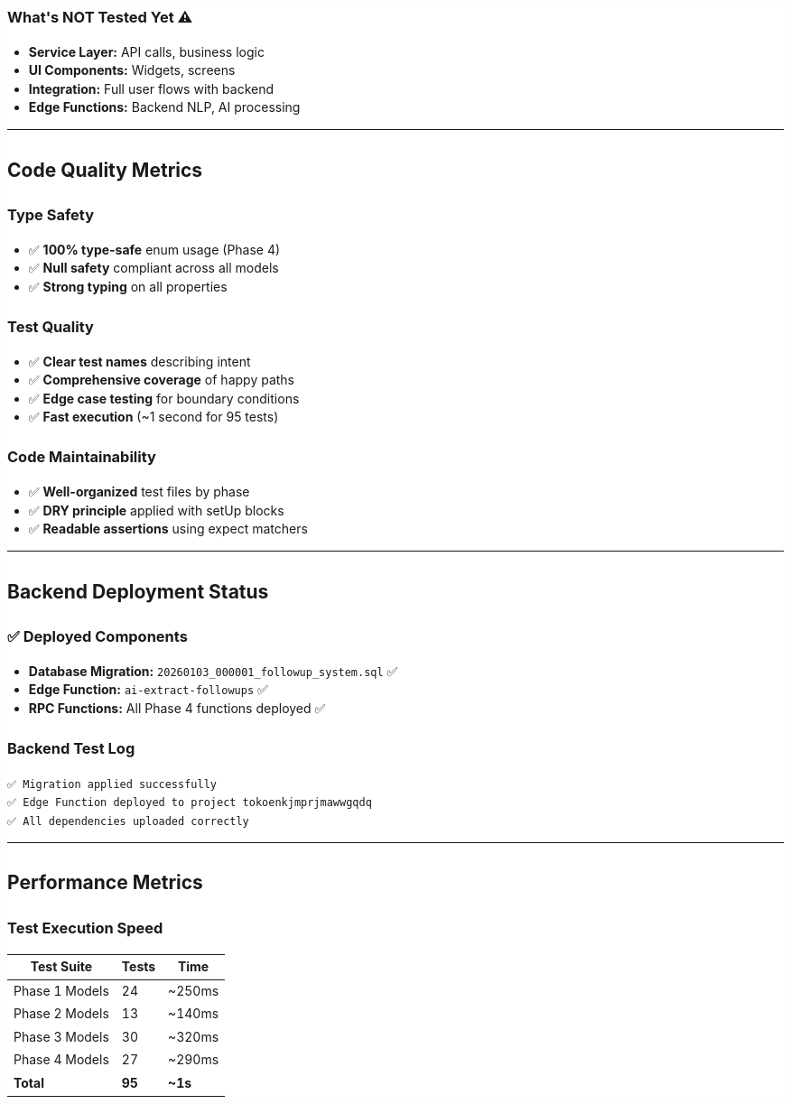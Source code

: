 ### What's NOT Tested Yet ⚠️
- **Service Layer:** API calls, business logic
- **UI Components:** Widgets, screens
- **Integration:** Full user flows with backend
- **Edge Functions:** Backend NLP, AI processing

---

## Code Quality Metrics

### Type Safety
- ✅ **100% type-safe** enum usage (Phase 4)
- ✅ **Null safety** compliant across all models
- ✅ **Strong typing** on all properties

### Test Quality
- ✅ **Clear test names** describing intent
- ✅ **Comprehensive coverage** of happy paths
- ✅ **Edge case testing** for boundary conditions
- ✅ **Fast execution** (~1 second for 95 tests)

### Code Maintainability
- ✅ **Well-organized** test files by phase
- ✅ **DRY principle** applied with setUp blocks
- ✅ **Readable assertions** using expect matchers

---

## Backend Deployment Status

### ✅ Deployed Components
- **Database Migration:** `20260103_000001_followup_system.sql` ✅
- **Edge Function:** `ai-extract-followups` ✅
- **RPC Functions:** All Phase 4 functions deployed ✅

### Backend Test Log
```
✅ Migration applied successfully
✅ Edge Function deployed to project tokoenkjmprjmawwgqdq
✅ All dependencies uploaded correctly
```

---

## Performance Metrics

### Test Execution Speed
| Test Suite | Tests | Time |
|------------|-------|------|
| Phase 1 Models | 24 | ~250ms |
| Phase 2 Models | 13 | ~140ms |
| Phase 3 Models | 30 | ~320ms |
| Phase 4 Models | 27 | ~290ms |
| **Total** | **95** | **~1s** |
